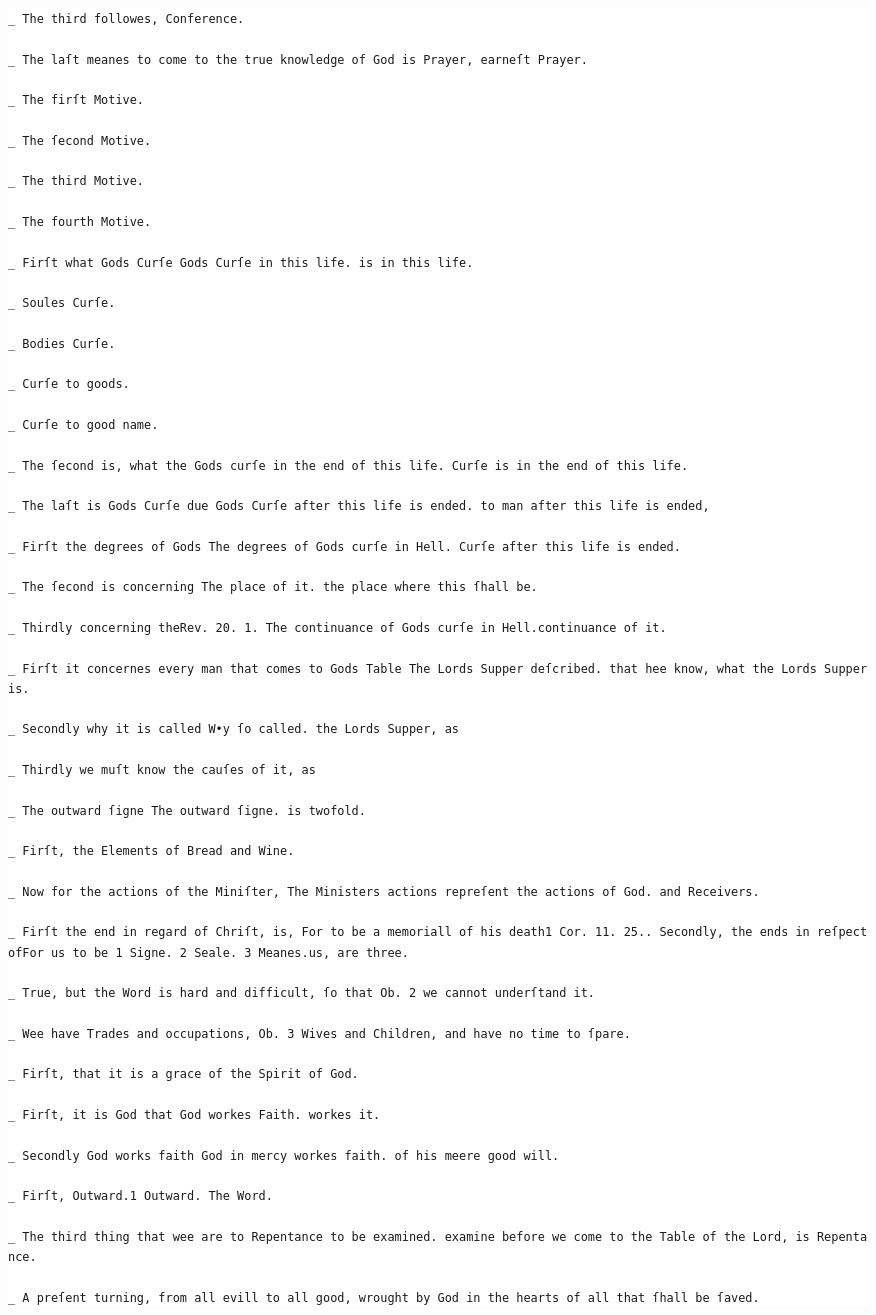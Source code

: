     _ The third followes, Conference.

    _ The laſt meanes to come to the true knowledge of God is Prayer, earneſt Prayer.

    _ The firſt Motive.

    _ The ſecond Motive.

    _ The third Motive.

    _ The fourth Motive.

    _ Firſt what Gods Curſe Gods Curſe in this life. is in this life.

    _ Soules Curſe.

    _ Bodies Curſe.

    _ Curſe to goods.

    _ Curſe to good name.

    _ The ſecond is, what the Gods curſe in the end of this life. Curſe is in the end of this life.

    _ The laſt is Gods Curſe due Gods Curſe after this life is ended. to man after this life is ended,

    _ Firſt the degrees of Gods The degrees of Gods curſe in Hell. Curſe after this life is ended.

    _ The ſecond is concerning The place of it. the place where this ſhall be.

    _ Thirdly concerning theRev. 20. 1. The continuance of Gods curſe in Hell.continuance of it.

    _ Firſt it concernes every man that comes to Gods Table The Lords Supper deſcribed. that hee know, what the Lords Supper is.

    _ Secondly why it is called W•y ſo called. the Lords Supper, as

    _ Thirdly we muſt know the cauſes of it, as

    _ The outward ſigne The outward ſigne. is twofold.

    _ Firſt, the Elements of Bread and Wine.

    _ Now for the actions of the Miniſter, The Ministers actions repreſent the actions of God. and Receivers.

    _ Firſt the end in regard of Chriſt, is, For to be a memoriall of his death1 Cor. 11. 25.. Secondly, the ends in reſpect ofFor us to be 1 Signe. 2 Seale. 3 Meanes.us, are three.

    _ True, but the Word is hard and difficult, ſo that Ob. 2 we cannot underſtand it.

    _ Wee have Trades and occupations, Ob. 3 Wives and Children, and have no time to ſpare.

    _ Firſt, that it is a grace of the Spirit of God.

    _ Firſt, it is God that God workes Faith. workes it.

    _ Secondly God works faith God in mercy workes faith. of his meere good will.

    _ Firſt, Outward.1 Outward. The Word.

    _ The third thing that wee are to Repentance to be examined. examine before we come to the Table of the Lord, is Repentance.

    _ A preſent turning, from all evill to all good, wrought by God in the hearts of all that ſhall be ſaved.
